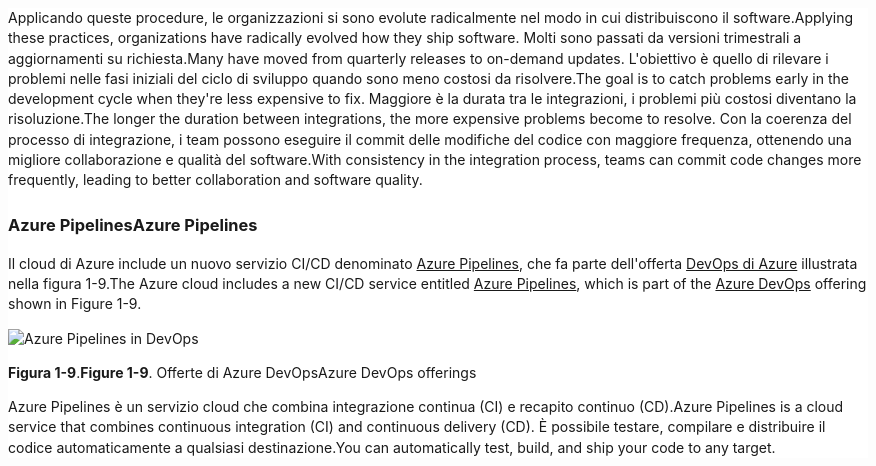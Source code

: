 <span data-ttu-id="eba6c-457">Applicando queste procedure, le organizzazioni si sono evolute radicalmente nel modo in cui distribuiscono il software.</span><span class="sxs-lookup"><span data-stu-id="eba6c-457">Applying these practices, organizations have radically evolved how they ship software.</span></span> <span data-ttu-id="eba6c-458">Molti sono passati da versioni trimestrali a aggiornamenti su richiesta.</span><span class="sxs-lookup"><span data-stu-id="eba6c-458">Many have moved from quarterly releases to on-demand updates.</span></span> <span data-ttu-id="eba6c-459">L'obiettivo è quello di rilevare i problemi nelle fasi iniziali del ciclo di sviluppo quando sono meno costosi da risolvere.</span><span class="sxs-lookup"><span data-stu-id="eba6c-459">The goal is to catch problems early in the development cycle when they're less expensive to fix.</span></span> <span data-ttu-id="eba6c-460">Maggiore è la durata tra le integrazioni, i problemi più costosi diventano la risoluzione.</span><span class="sxs-lookup"><span data-stu-id="eba6c-460">The longer the duration between integrations, the more expensive problems become to resolve.</span></span>  <span data-ttu-id="eba6c-461">Con la coerenza del processo di integrazione, i team possono eseguire il commit delle modifiche del codice con maggiore frequenza, ottenendo una migliore collaborazione e qualità del software.</span><span class="sxs-lookup"><span data-stu-id="eba6c-461">With consistency in the integration process, teams can commit code changes more frequently, leading to better collaboration and software quality.</span></span>  

### <a name="azure-pipelines"></a><span data-ttu-id="eba6c-462">Azure Pipelines</span><span class="sxs-lookup"><span data-stu-id="eba6c-462">Azure Pipelines</span></span>

<span data-ttu-id="eba6c-463">Il cloud di Azure include un nuovo servizio CI/CD denominato [Azure Pipelines](https://azure.microsoft.com/services/devops/pipelines/), che fa parte dell'offerta [DevOps di Azure](https://azure.microsoft.com/services/devops/) illustrata nella figura 1-9.</span><span class="sxs-lookup"><span data-stu-id="eba6c-463">The Azure cloud includes a new CI/CD service entitled [Azure Pipelines](https://azure.microsoft.com/services/devops/pipelines/), which is part of the [Azure DevOps](https://azure.microsoft.com/services/devops/) offering shown in Figure 1-9.</span></span>

![Azure Pipelines in DevOps](./media/devops-components.png)

<span data-ttu-id="eba6c-465">**Figura 1-9**.</span><span class="sxs-lookup"><span data-stu-id="eba6c-465">**Figure 1-9**.</span></span> <span data-ttu-id="eba6c-466">Offerte di Azure DevOps</span><span class="sxs-lookup"><span data-stu-id="eba6c-466">Azure DevOps offerings</span></span>

<span data-ttu-id="eba6c-467">Azure Pipelines è un servizio cloud che combina integrazione continua (CI) e recapito continuo (CD).</span><span class="sxs-lookup"><span data-stu-id="eba6c-467">Azure Pipelines is a cloud service that combines continuous integration (CI) and continuous delivery (CD).</span></span> <span data-ttu-id="eba6c-468">È possibile testare, compilare e distribuire il codice automaticamente a qualsiasi destinazione.</span><span class="sxs-lookup"><span data-stu-id="eba6c-468">You can automatically test, build, and ship your code to any target.</span></span>

